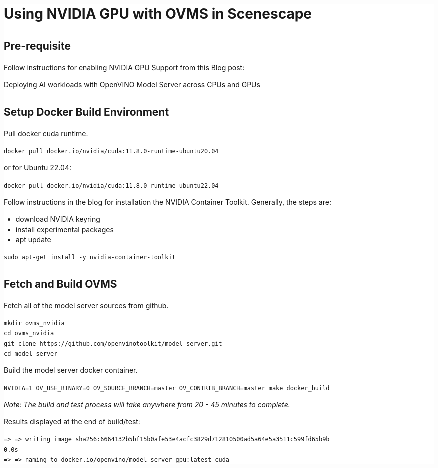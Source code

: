 
# Using NVIDIA GPU with OVMS in Scenescape

## Pre-requisite

Follow instructions for enabling NVIDIA GPU Support from this Blog post:

[Deploying AI workloads with OpenVINO Model Server across CPUs and GPUs](https://blog.openvino.ai/blog-posts/deploy-ai-workloads-with-openvino-tm-model-server-across-cpus-and-gpus)

## Setup Docker Build Environment

Pull docker cuda runtime.
```
docker pull docker.io/nvidia/cuda:11.8.0-runtime-ubuntu20.04
```
or for Ubuntu 22.04:
```
docker pull docker.io/nvidia/cuda:11.8.0-runtime-ubuntu22.04
```

Follow instructions in the blog for installation the NVIDIA Container Toolkit. Generally, the steps are:

- download NVIDIA keyring
- install experimental packages
- apt update

```
sudo apt-get install -y nvidia-container-toolkit
```


## Fetch and Build OVMS

Fetch all of the model server sources from github.

```
mkdir ovms_nvidia
cd ovms_nvidia
git clone https://github.com/openvinotoolkit/model_server.git
cd model_server
```

Build the model server docker container.

```
NVIDIA=1 OV_USE_BINARY=0 OV_SOURCE_BRANCH=master OV_CONTRIB_BRANCH=master make docker_build
```

*Note: The build and test process will take anywhere from 20 - 45 minutes to complete.*

Results displayed at the end of build/test:

```
=> => writing image sha256:6664132b5bf15b0afe53e4acfc3829d712810500ad5a64e5a3511c599fd65b9b                                                 0.0s
=> => naming to docker.io/openvino/model_server-gpu:latest-cuda
```
